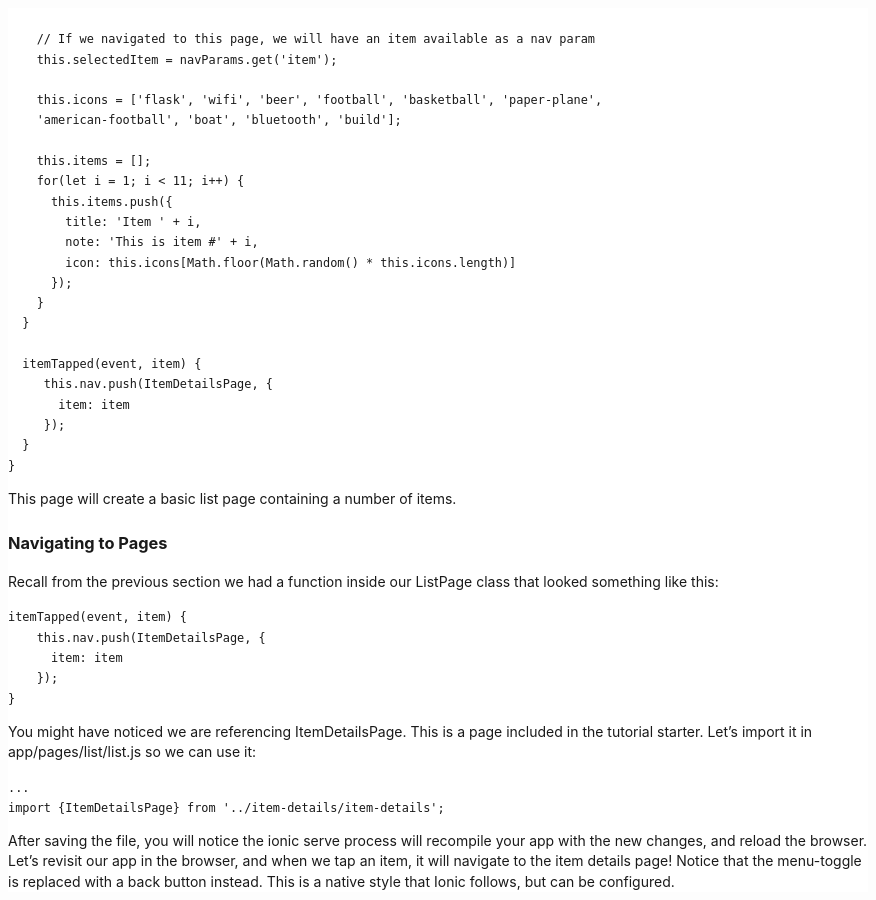 ```

    // If we navigated to this page, we will have an item available as a nav param
    this.selectedItem = navParams.get('item');

    this.icons = ['flask', 'wifi', 'beer', 'football', 'basketball', 'paper-plane',
    'american-football', 'boat', 'bluetooth', 'build'];

    this.items = [];
    for(let i = 1; i < 11; i++) {
      this.items.push({
        title: 'Item ' + i,
        note: 'This is item #' + i,
        icon: this.icons[Math.floor(Math.random() * this.icons.length)]
      });
    }
  }

  itemTapped(event, item) {
     this.nav.push(ItemDetailsPage, {
       item: item
     });
  }
}
```

This page will create a basic list page containing a number of items.


### Navigating to Pages

Recall from the previous section we had a function inside our ListPage class that looked something like this:

```
itemTapped(event, item) {
    this.nav.push(ItemDetailsPage, {
      item: item
    });
}
```

You might have noticed we are referencing ItemDetailsPage. This is a page included in the tutorial starter. Let’s import it in app/pages/list/list.js so we can use it:

```
...
import {ItemDetailsPage} from '../item-details/item-details';
```

After saving the file, you will notice the ionic serve process will recompile your app with the new changes, and reload the browser. Let’s revisit our app in the browser, and when we tap an item, it will navigate to the item details page! Notice that the menu-toggle is replaced with a back button instead. This is a native style that Ionic follows, but can be configured.

